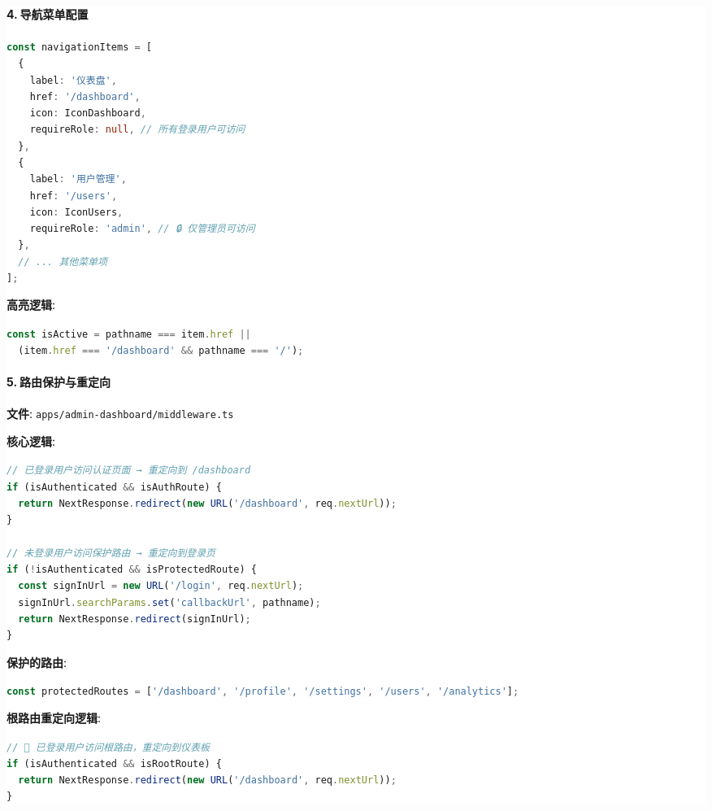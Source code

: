 #### 4. 导航菜单配置
```typescript
const navigationItems = [
  {
    label: '仪表盘',
    href: '/dashboard',
    icon: IconDashboard,
    requireRole: null, // 所有登录用户可访问
  },
  {
    label: '用户管理',
    href: '/users',
    icon: IconUsers,
    requireRole: 'admin', // 🔒 仅管理员可访问
  },
  // ... 其他菜单项
];
```

**高亮逻辑**:
```typescript
const isActive = pathname === item.href || 
  (item.href === '/dashboard' && pathname === '/');
```

#### 5. 路由保护与重定向
**文件**: `apps/admin-dashboard/middleware.ts`

**核心逻辑**:
```typescript
// 已登录用户访问认证页面 → 重定向到 /dashboard
if (isAuthenticated && isAuthRoute) {
  return NextResponse.redirect(new URL('/dashboard', req.nextUrl));
}

// 未登录用户访问保护路由 → 重定向到登录页
if (!isAuthenticated && isProtectedRoute) {
  const signInUrl = new URL('/login', req.nextUrl);
  signInUrl.searchParams.set('callbackUrl', pathname);
  return NextResponse.redirect(signInUrl);
}
```

**保护的路由**:
```typescript
const protectedRoutes = ['/dashboard', '/profile', '/settings', '/users', '/analytics'];
```

**根路由重定向逻辑**:
```typescript
// 🔄 已登录用户访问根路由，重定向到仪表板
if (isAuthenticated && isRootRoute) {
  return NextResponse.redirect(new URL('/dashboard', req.nextUrl));
}
```
